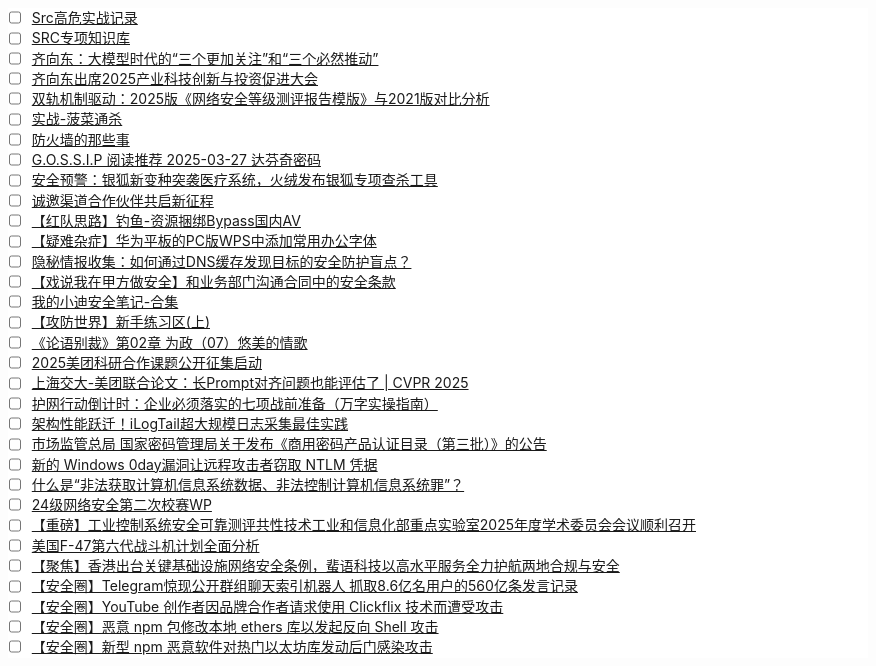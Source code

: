   - [ ] [Src高危实战记录](https://mp.weixin.qq.com/s?__biz=Mzg2ODYxMzY3OQ==&mid=2247518893&idx=1&sn=9b98c3308d6abeaac7d6c0bdb65381d3)
  - [ ] [SRC专项知识库](https://mp.weixin.qq.com/s?__biz=Mzg2ODYxMzY3OQ==&mid=2247518893&idx=2&sn=f090345f3131179623fdf17725fa1fa5)
  - [ ] [齐向东：大模型时代的“三个更加关注”和“三个必然推动”](https://mp.weixin.qq.com/s?__biz=MzU0NDk0NTAwMw==&mid=2247625963&idx=1&sn=43ad8b3e409f9fba508e5f2d79c76648)
  - [ ] [齐向东出席2025产业科技创新与投资促进大会](https://mp.weixin.qq.com/s?__biz=MzU0NDk0NTAwMw==&mid=2247625963&idx=2&sn=9503f949acce723a354db84bfc8cd815)
  - [ ] [双轨机制驱动：2025版《网络安全等级测评报告模版》与2021版对比分析](https://mp.weixin.qq.com/s?__biz=MzU4NjY4MDAyNQ==&mid=2247497347&idx=1&sn=3ff74f1735d2ea406a60bf57e2a3b6ea)
  - [ ] [实战-菠菜通杀](https://mp.weixin.qq.com/s?__biz=MzIzMTIzNTM0MA==&mid=2247497327&idx=1&sn=81a6fdabca612a77bb7dbd0af0b5f955)
  - [ ] [防火墙的那些事](https://mp.weixin.qq.com/s?__biz=MzI0MzM3NTQ5MA==&mid=2247484376&idx=1&sn=d927601a78eb50b692e575ee5da7fd5a)
  - [ ] [G.O.S.S.I.P 阅读推荐 2025-03-27 达芬奇密码](https://mp.weixin.qq.com/s?__biz=Mzg5ODUxMzg0Ng==&mid=2247499942&idx=1&sn=b3e3d1bc25d37744ddaf045051afaf1c)
  - [ ] [安全预警：银狐新变种突袭医疗系统，火绒发布银狐专项查杀工具](https://mp.weixin.qq.com/s?__biz=MzI3NjYzMDM1Mg==&mid=2247524723&idx=1&sn=f90d67f6f9ee9557293640d570c48464)
  - [ ] [诚邀渠道合作伙伴共启新征程](https://mp.weixin.qq.com/s?__biz=MzI3NjYzMDM1Mg==&mid=2247524723&idx=2&sn=49820726a3ec079f921e8608eb77b71e)
  - [ ] [【红队思路】钓鱼-资源捆绑Bypass国内AV](https://mp.weixin.qq.com/s?__biz=Mzk0MDczMzYxNw==&mid=2247483911&idx=1&sn=7a40d785359e76eaf85253e562abcc63)
  - [ ] [【疑难杂症】华为平板的PC版WPS中添加常用办公字体](https://mp.weixin.qq.com/s?__biz=MzU1Mjk3MDY1OA==&mid=2247520559&idx=1&sn=5c74596a3565747342eeba9e824642ab)
  - [ ] [隐秘情报收集：如何通过DNS缓存发现目标的安全防护盲点？](https://mp.weixin.qq.com/s?__biz=MzI5MjY4MTMyMQ==&mid=2247490857&idx=1&sn=4adb1206a530ad8e464d05b2d2b3a001)
  - [ ] [【戏说我在甲方做安全】和业务部门沟通合同中的安全条款](https://mp.weixin.qq.com/s?__biz=MzI1OTUyMTI2MQ==&mid=2247484846&idx=1&sn=26437c9f88eebd6a8bc5d9784cc05d34)
  - [ ] [我的小迪安全笔记-合集](https://mp.weixin.qq.com/s?__biz=Mzk1NzcxMTMyOQ==&mid=2247484296&idx=1&sn=8ef9e69c90703e82deda3eb3f6b3134c)
  - [ ] [【攻防世界】新手练习区(上)](https://mp.weixin.qq.com/s?__biz=Mzg5NTU2NjA1Mw==&mid=2247501242&idx=1&sn=d061a229b927d5dfe838af55eb3a2d61)
  - [ ] [《论语别裁》第02章 为政（07）悠美的情歌](https://mp.weixin.qq.com/s?__biz=Mzg5NTU2NjA1Mw==&mid=2247501242&idx=2&sn=8b48fb7598183b683b25641eec797ad6)
  - [ ] [2025美团科研合作课题公开征集启动](https://mp.weixin.qq.com/s?__biz=MjM5NjQ5MTI5OA==&mid=2651780131&idx=1&sn=3be1602915d1637b0377835f30f67d0b)
  - [ ] [上海交大-美团联合论文：长Prompt对齐问题也能评估了 | CVPR 2025](https://mp.weixin.qq.com/s?__biz=MjM5NjQ5MTI5OA==&mid=2651780131&idx=2&sn=f90c1f4b1928530804ba39167a86f7bd)
  - [ ] [护网行动倒计时：企业必须落实的七项战前准备（万字实操指南）](https://mp.weixin.qq.com/s?__biz=Mzg5MDU4NjYwOQ==&mid=2247484249&idx=1&sn=dd33237d7a65b54e4625f6a71289a1ba)
  - [ ] [架构性能跃迁！iLogTail超大规模日志采集最佳实践](https://mp.weixin.qq.com/s?__biz=MzU1ODEzNjI2NA==&mid=2247573580&idx=1&sn=7d8050330aefb468708a70ea9b05b982)
  - [ ] [市场监管总局 国家密码管理局关于发布《商用密码产品认证目录（第三批）》的公告](https://mp.weixin.qq.com/s?__biz=MzIwNDYzNTYxNQ==&mid=2247502761&idx=1&sn=5cc1ab94cd21c1cbbda2ebc2d28acc6d)
  - [ ] [新的 Windows 0day漏洞让远程攻击者窃取 NTLM 凭据](https://mp.weixin.qq.com/s?__biz=MzI0NzE4ODk1Mw==&mid=2652095005&idx=1&sn=7e5eda40022a6ecf6f39094eabc755fe)
  - [ ] [什么是“非法获取计算机信息系统数据、非法控制计算机信息系统罪”？](https://mp.weixin.qq.com/s?__biz=MzI0NzE4ODk1Mw==&mid=2652095005&idx=2&sn=46892c6ff86fe2fb391f181aeb94a452)
  - [ ] [24级网络安全第二次校赛WP](https://mp.weixin.qq.com/s?__biz=MzU3MDU5NTA1MQ==&mid=2247499883&idx=1&sn=31b8065ee95ae1e12299bc102e3d7a91)
  - [ ] [【重磅】工业控制系统安全可靠测评共性技术工业和信息化部重点实验室2025年度学术委员会会议顺利召开](https://mp.weixin.qq.com/s?__biz=MjM5NzYwNDU0Mg==&mid=2649251427&idx=1&sn=abbf50b5a7c43bbd8e6acb4058b06225)
  - [ ] [美国F-47第六代战斗机计划全面分析](https://mp.weixin.qq.com/s?__biz=MzkwNzM0NzA5MA==&mid=2247507304&idx=1&sn=a8a153da765dd260d5002d4452d75944)
  - [ ] [【聚焦】香港出台关键基础设施网络安全条例，蜚语科技以高水平服务全力护航两地合规与安全](https://mp.weixin.qq.com/s?__biz=MzI5NzI5NzY1MA==&mid=2247491610&idx=1&sn=f065ecc3892660e98527845229ad0828)
  - [ ] [【安全圈】Telegram惊现公开群组聊天索引机器人 抓取8.6亿名用户的560亿条发言记录](https://mp.weixin.qq.com/s?__biz=MzIzMzE4NDU1OQ==&mid=2652068752&idx=1&sn=3ed6af9ca6424f9ff2aaed8978db21bb)
  - [ ] [【安全圈】YouTube 创作者因品牌合作者请求使用 Clickflix 技术而遭受攻击](https://mp.weixin.qq.com/s?__biz=MzIzMzE4NDU1OQ==&mid=2652068752&idx=2&sn=7bf7b957b9a03294c4dca0b72e1fccf9)
  - [ ] [【安全圈】恶意 npm 包修改本地 ethers 库以发起反向 Shell 攻击](https://mp.weixin.qq.com/s?__biz=MzIzMzE4NDU1OQ==&mid=2652068752&idx=3&sn=8a75b78dd7bc98c8a5cd08e216afb5c6)
  - [ ] [【安全圈】新型 npm 恶意软件对热门以太坊库发动后门感染攻击](https://mp.weixin.qq.com/s?__biz=MzIzMzE4NDU1OQ==&mid=2652068752&idx=4&sn=bc2bbd031c4a9a33968bd04bac1a8ed4)